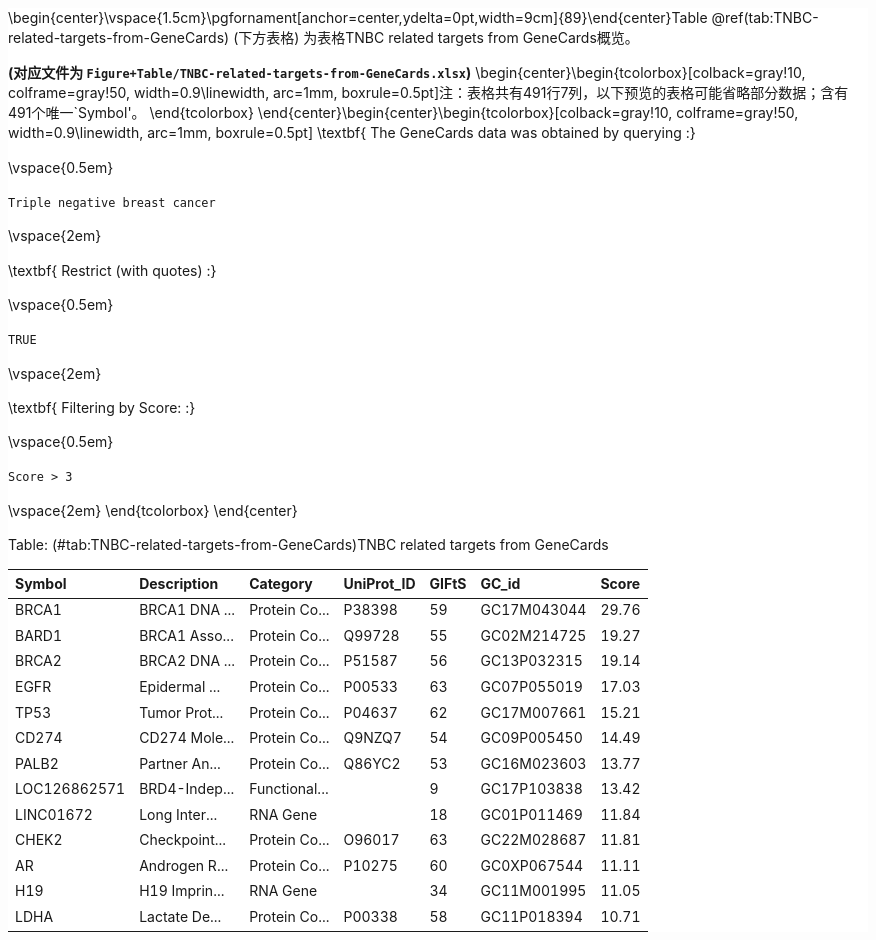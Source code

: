 
\begin{center}\vspace{1.5cm}\pgfornament[anchor=center,ydelta=0pt,width=9cm]{89}\end{center}Table \@ref(tab:TNBC-related-targets-from-GeneCards) (下方表格) 为表格TNBC related targets from GeneCards概览。

**(对应文件为 `Figure+Table/TNBC-related-targets-from-GeneCards.xlsx`)**
\begin{center}\begin{tcolorbox}[colback=gray!10, colframe=gray!50, width=0.9\linewidth, arc=1mm, boxrule=0.5pt]注：表格共有491行7列，以下预览的表格可能省略部分数据；含有491个唯一`Symbol'。
\end{tcolorbox}
\end{center}\begin{center}\begin{tcolorbox}[colback=gray!10, colframe=gray!50, width=0.9\linewidth, arc=1mm, boxrule=0.5pt]
\textbf{
The GeneCards data was obtained by querying
:}

\vspace{0.5em}

    Triple negative breast cancer

\vspace{2em}


\textbf{
Restrict (with quotes)
:}

\vspace{0.5em}

    TRUE

\vspace{2em}


\textbf{
Filtering by Score:
:}

\vspace{0.5em}

    Score > 3

\vspace{2em}
\end{tcolorbox}
\end{center}

Table: (\#tab:TNBC-related-targets-from-GeneCards)TNBC related targets from GeneCards

|Symbol       |Description   |Category      |UniProt_ID |GIFtS |GC_id       |Score |
|:------------|:-------------|:-------------|:----------|:-----|:-----------|:-----|
|BRCA1        |BRCA1 DNA ... |Protein Co... |P38398     |59    |GC17M043044 |29.76 |
|BARD1        |BRCA1 Asso... |Protein Co... |Q99728     |55    |GC02M214725 |19.27 |
|BRCA2        |BRCA2 DNA ... |Protein Co... |P51587     |56    |GC13P032315 |19.14 |
|EGFR         |Epidermal ... |Protein Co... |P00533     |63    |GC07P055019 |17.03 |
|TP53         |Tumor Prot... |Protein Co... |P04637     |62    |GC17M007661 |15.21 |
|CD274        |CD274 Mole... |Protein Co... |Q9NZQ7     |54    |GC09P005450 |14.49 |
|PALB2        |Partner An... |Protein Co... |Q86YC2     |53    |GC16M023603 |13.77 |
|LOC126862571 |BRD4-Indep... |Functional... |           |9     |GC17P103838 |13.42 |
|LINC01672    |Long Inter... |RNA Gene      |           |18    |GC01P011469 |11.84 |
|CHEK2        |Checkpoint... |Protein Co... |O96017     |63    |GC22M028687 |11.81 |
|AR           |Androgen R... |Protein Co... |P10275     |60    |GC0XP067544 |11.11 |
|H19          |H19 Imprin... |RNA Gene      |           |34    |GC11M001995 |11.05 |
|LDHA         |Lactate De... |Protein Co... |P00338     |58    |GC11P018394 |10.71 |